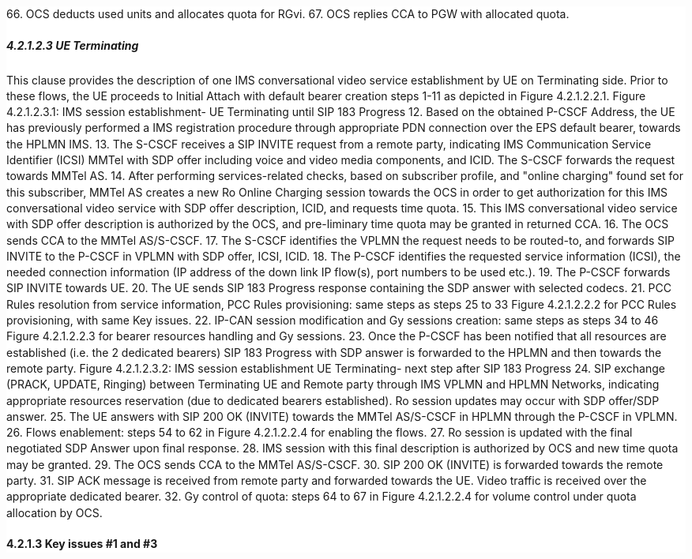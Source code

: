 66\. OCS deducts used units and allocates quota for RGvi.
67\. OCS replies CCA to PGW with allocated quota.
##### 4.2.1.2.3 UE Terminating
This clause provides the description of one IMS conversational video service
establishment by UE on Terminating side.
Prior to these flows, the UE proceeds to Initial Attach with default bearer
creation steps 1-11 as depicted in Figure 4.2.1.2.2.1.
Figure 4.2.1.2.3.1: IMS session establishment- UE Terminating until SIP 183
Progress
12\. Based on the obtained P-CSCF Address, the UE has previously performed a
IMS registration procedure through appropriate PDN connection over the EPS
default bearer, towards the HPLMN IMS.
13\. The S-CSCF receives a SIP INVITE request from a remote party, indicating
IMS Communication Service Identifier (ICSI) MMTel with SDP offer including
voice and video media components, and ICID. The S-CSCF forwards the request
towards MMTel AS.
14\. After performing services-related checks, based on subscriber profile,
and \"online charging\" found set for this subscriber, MMTel AS creates a new
Ro Online Charging session towards the OCS in order to get authorization for
this IMS conversational video service with SDP offer description, ICID, and
requests time quota.
15\. This IMS conversational video service with SDP offer description is
authorized by the OCS, and pre-liminary time quota may be granted in returned
CCA.
16\. The OCS sends CCA to the MMTel AS/S-CSCF.
17\. The S-CSCF identifies the VPLMN the request needs to be routed-to, and
forwards SIP INVITE to the P-CSCF in VPLMN with SDP offer, ICSI, ICID.
18\. The P-CSCF identifies the requested service information (ICSI), the
needed connection information (IP address of the down link IP flow(s), port
numbers to be used etc.).
19\. The P-CSCF forwards SIP INVITE towards UE.
20\. The UE sends SIP 183 Progress response containing the SDP answer with
selected codecs.
21\. PCC Rules resolution from service information, PCC Rules provisioning:
same steps as steps 25 to 33 Figure 4.2.1.2.2.2 for PCC Rules provisioning,
with same Key issues.
22\. IP-CAN session modification and Gy sessions creation: same steps as steps
34 to 46 Figure 4.2.1.2.2.3 for bearer resources handling and Gy sessions.
23\. Once the P-CSCF has been notified that all resources are established
(i.e. the 2 dedicated bearers) SIP 183 Progress with SDP answer is forwarded
to the HPLMN and then towards the remote party.
Figure 4.2.1.2.3.2: IMS session establishment UE Terminating- next step after
SIP 183 Progress
24\. SIP exchange (PRACK, UPDATE, Ringing) between Terminating UE and Remote
party through IMS VPLMN and HPLMN Networks, indicating appropriate resources
reservation (due to dedicated bearers established). Ro session updates may
occur with SDP offer/SDP answer.
25\. The UE answers with SIP 200 OK (INVITE) towards the MMTel AS/S-CSCF in
HPLMN through the P-CSCF in VPLMN.
26\. Flows enablement: steps 54 to 62 in Figure 4.2.1.2.2.4 for enabling the
flows.
27\. Ro session is updated with the final negotiated SDP Answer upon final
response.
28\. IMS session with this final description is authorized by OCS and new time
quota may be granted.
29\. The OCS sends CCA to the MMTel AS/S-CSCF.
30\. SIP 200 OK (INVITE) is forwarded towards the remote party.
31\. SIP ACK message is received from remote party and forwarded towards the
UE.
Video traffic is received over the appropriate dedicated bearer.
32\. Gy control of quota: steps 64 to 67 in Figure 4.2.1.2.2.4 for volume
control under quota allocation by OCS.
#### 4.2.1.3 Key issues #1 and #3